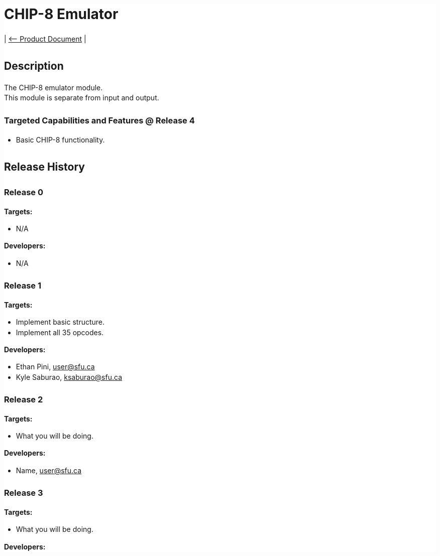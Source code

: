 # CHIP-8 Emulator

| [<-- Product Document](../Product-Document.md) |

## Description

The CHIP-8 emulator module.  
This module is separate from input and output.

### Targeted Capabilities and Features @ Release 4

- Basic CHIP-8 functionality.

## Release History

### Release 0

**Targets:**  

- N/A

**Developers:**  

- N/A

### Release 1

**Targets:**  

- Implement basic structure.
- Implement all 35 opcodes. 

**Developers:**  

- Ethan Pini, user@sfu.ca
- Kyle Saburao, ksaburao@sfu.ca

### Release 2

**Targets:**  

- What you will be doing. 

**Developers:**  

- Name, user@sfu.ca

### Release 3

**Targets:**  

- What you will be doing. 

**Developers:**  
